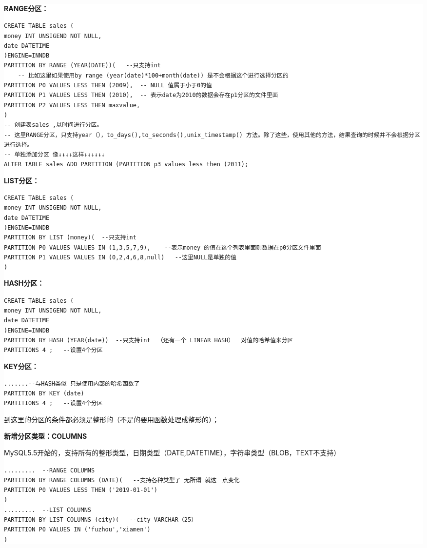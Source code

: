 **RANGE分区：**

```
CREATE TABLE sales (
money INT UNSIGEND NOT NULL,
date DATETIME
)ENGINE=INNDB
PARTITION BY RANGE (YEAR(DATE))(   --只支持int
    -- 比如这里如果使用by range (year(date)*100+month(date)) 是不会根据这个进行选择分区的
PARTITION P0 VALUES LESS THEN (2009),  -- NULL 值属于小于0的值
PARTITION P1 VALUES LESS THEN (2010),  -- 表示date为2010的数据会存在p1分区的文件里面
PARTITION P2 VALUES LESS THEN maxvalue,
)
-- 创建表sales ,以时间进行分区。
-- 这里RANGE分区，只支持year（），to_days(),to_seconds(),unix_timestamp() 方法。除了这些，使用其他的方法，结果查询的时候并不会根据分区进行选择。
-- 单独添加分区 像↓↓↓↓这样↓↓↓↓↓↓
ALTER TABLE sales ADD PARTITION (PARTITION p3 values less then (2011); 
```

**LIST分区：**

```
CREATE TABLE sales (
money INT UNSIGEND NOT NULL,
date DATETIME
)ENGINE=INNDB
PARTITION BY LIST (money)( 	--只支持int
PARTITION P0 VALUES VALUES IN (1,3,5,7,9),    --表示money 的值在这个列表里面则数据在p0分区文件里面
PARTITION P1 VALUES VALUES IN (0,2,4,6,8,null)   --这里NULL是单独的值
)
```

**HASH分区：**

```
CREATE TABLE sales (
money INT UNSIGEND NOT NULL,
date DATETIME
)ENGINE=INNDB
PARTITION BY HASH (YEAR(date)) 	--只支持int  （还有一个 LINEAR HASH）  对值的哈希值来分区
PARTITIONS 4 ;   --设置4个分区
```

**KEY分区：**

```
.......--与HASH类似 只是使用内部的哈希函数了
PARTITION BY KEY (date) 	
PARTITIONS 4 ;   --设置4个分区
```

到这里的分区的条件都必须是整形的（不是的要用函数处理成整形的）；

**新增分区类型：COLUMNS**

MySQL5.5开始的，支持所有的整形类型，日期类型（DATE,DATETIME），字符串类型（BLOB，TEXT不支持）

```
.........  --RANGE COLUMNS 
PARTITION BY RANGE COLUMNS (DATE)(   --支持各种类型了 无所谓 就这一点变化
PARTITION P0 VALUES LESS THEN ('2019-01-01')
)
.........  --LIST COLUMNS 
PARTITION BY LIST COLUMNS (city)(   --city VARCHAR（25）
PARTITION P0 VALUES IN ('fuzhou','xiamen')
)
```
